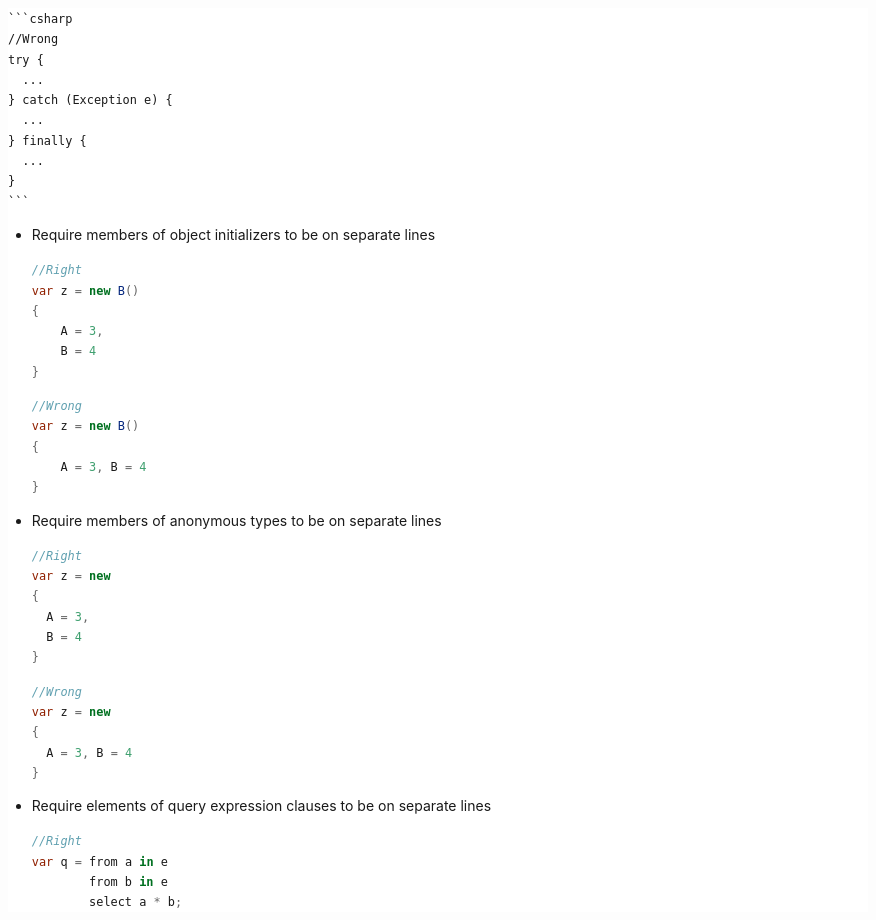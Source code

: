     ```csharp
    //Wrong
    try {
      ...
    } catch (Exception e) {
      ...
    } finally {
      ...
    }
    ```

- Require members of object initializers to be on separate lines
    
    ```csharp
    //Right
    var z = new B()
    {
        A = 3,
        B = 4
    }
    ```
    
    ```csharp
    //Wrong
    var z = new B()
    {
        A = 3, B = 4
    }
    ```

- Require members of anonymous types to be on separate lines
    
    ```csharp
    //Right
    var z = new
    {
      A = 3,
      B = 4
    }
    ```
    
    ```csharp
    //Wrong
    var z = new
    {
      A = 3, B = 4
    }
    ```

- Require elements of query expression clauses to be on separate lines
    
    ```csharp
    //Right
    var q = from a in e
            from b in e
            select a * b;
    ```
    